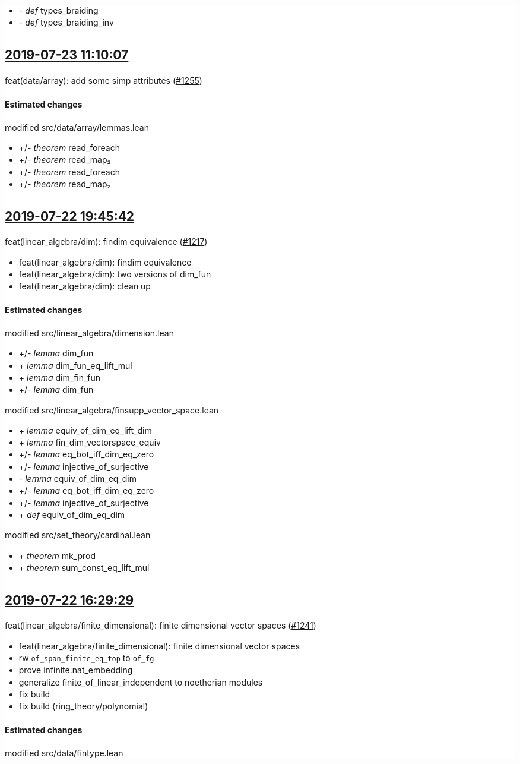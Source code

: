 - \- *def* types_braiding
- \- *def* types_braiding_inv



## [2019-07-23 11:10:07](https://github.com/leanprover-community/mathlib/commit/4a5529a)
feat(data/array): add some simp attributes ([#1255](https://github.com/leanprover-community/mathlib/pull/1255))
#### Estimated changes
modified src/data/array/lemmas.lean
- \+/\- *theorem* read_foreach
- \+/\- *theorem* read_map₂
- \+/\- *theorem* read_foreach
- \+/\- *theorem* read_map₂



## [2019-07-22 19:45:42](https://github.com/leanprover-community/mathlib/commit/a33315d)
feat(linear_algebra/dim): findim equivalence ([#1217](https://github.com/leanprover-community/mathlib/pull/1217))
* feat(linear_algebra/dim): findim equivalence
* feat(linear_algebra/dim): two versions of dim_fun
* feat(linear_algebra/dim): clean up
#### Estimated changes
modified src/linear_algebra/dimension.lean
- \+/\- *lemma* dim_fun
- \+ *lemma* dim_fun_eq_lift_mul
- \+ *lemma* dim_fin_fun
- \+/\- *lemma* dim_fun

modified src/linear_algebra/finsupp_vector_space.lean
- \+ *lemma* equiv_of_dim_eq_lift_dim
- \+ *lemma* fin_dim_vectorspace_equiv
- \+/\- *lemma* eq_bot_iff_dim_eq_zero
- \+/\- *lemma* injective_of_surjective
- \- *lemma* equiv_of_dim_eq_dim
- \+/\- *lemma* eq_bot_iff_dim_eq_zero
- \+/\- *lemma* injective_of_surjective
- \+ *def* equiv_of_dim_eq_dim

modified src/set_theory/cardinal.lean
- \+ *theorem* mk_prod
- \+ *theorem* sum_const_eq_lift_mul



## [2019-07-22 16:29:29](https://github.com/leanprover-community/mathlib/commit/3e77fec)
feat(linear_algebra/finite_dimensional): finite dimensional vector spaces ([#1241](https://github.com/leanprover-community/mathlib/pull/1241))
* feat(linear_algebra/finite_dimensional): finite dimensional vector spaces
* rw `of_span_finite_eq_top` to `of_fg`
* prove infinite.nat_embedding
* generalize finite_of_linear_independent to noetherian modules
* fix build
* fix build (ring_theory/polynomial)
#### Estimated changes
modified src/data/fintype.lean
